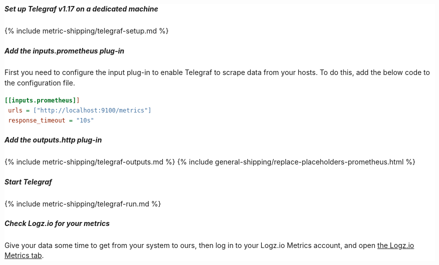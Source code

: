 

##### Set up Telegraf v1.17 on a dedicated machine

{% include metric-shipping/telegraf-setup.md %}

##### Add the inputs.prometheus plug-in

First you need to configure the input plug-in to enable Telegraf to scrape data from your hosts. To do this, add the below code to the configuration file. 

``` ini
[[inputs.prometheus]]
 urls = ["http://localhost:9100/metrics"]
 response_timeout = "10s"
```


##### Add the outputs.http plug-in
  
{% include metric-shipping/telegraf-outputs.md %}
{% include general-shipping/replace-placeholders-prometheus.html %}

##### Start Telegraf

{% include metric-shipping/telegraf-run.md %}  
  
##### Check Logz.io for your metrics

Give your data some time to get from your system to ours, then log in to your Logz.io Metrics account, and open [the Logz.io Metrics tab](https://app.logz.io/#/dashboard/metrics/).


</div>
